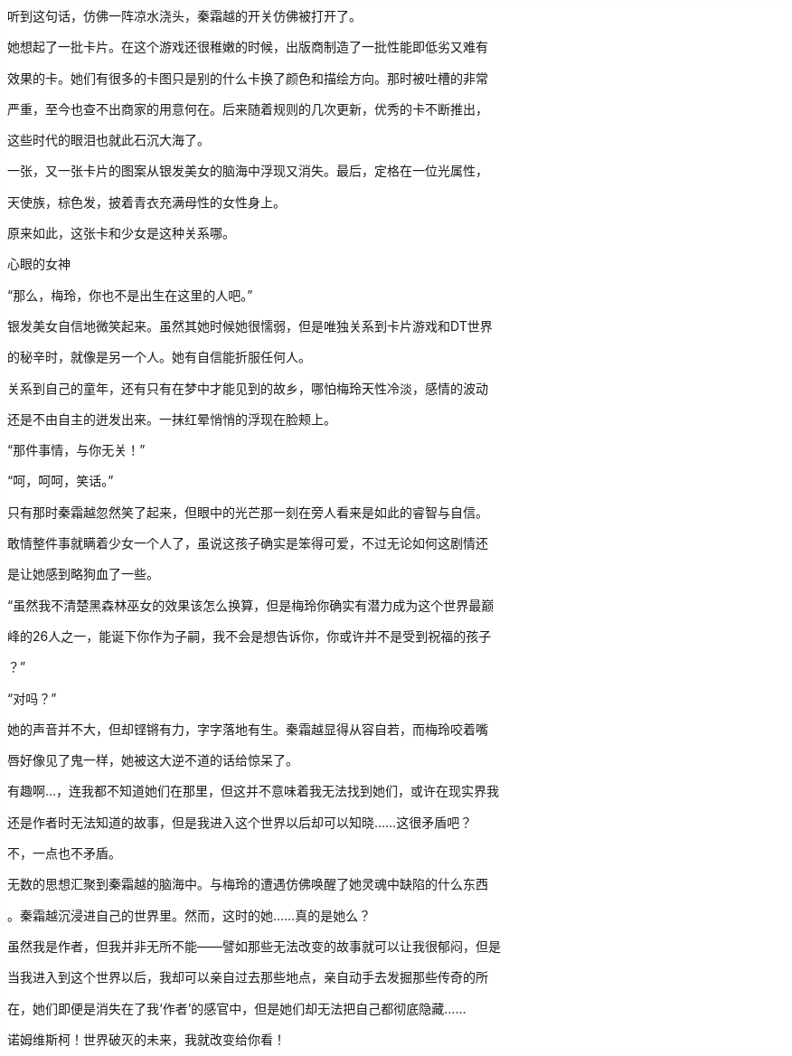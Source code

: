 听到这句话，仿佛一阵凉水浇头，秦霜越的开关仿佛被打开了。

她想起了一批卡片。在这个游戏还很稚嫩的时候，出版商制造了一批性能即低劣又难有

效果的卡。她们有很多的卡图只是别的什么卡换了颜色和描绘方向。那时被吐槽的非常

严重，至今也查不出商家的用意何在。后来随着规则的几次更新，优秀的卡不断推出，

这些时代的眼泪也就此石沉大海了。

一张，又一张卡片的图案从银发美女的脑海中浮现又消失。最后，定格在一位光属性，

天使族，棕色发，披着青衣充满母性的女性身上。

原来如此，这张卡和少女是这种关系哪。

心眼的女神

“那么，梅玲，你也不是出生在这里的人吧。”

银发美女自信地微笑起来。虽然其她时候她很懦弱，但是唯独关系到卡片游戏和DT世界

的秘辛时，就像是另一个人。她有自信能折服任何人。

关系到自己的童年，还有只有在梦中才能见到的故乡，哪怕梅玲天性冷淡，感情的波动

还是不由自主的迸发出来。一抹红晕悄悄的浮现在脸颊上。

“那件事情，与你无关！”

“呵，呵呵，笑话。”

只有那时秦霜越忽然笑了起来，但眼中的光芒那一刻在旁人看来是如此的睿智与自信。

敢情整件事就瞒着少女一个人了，虽说这孩子确实是笨得可爱，不过无论如何这剧情还

是让她感到略狗血了一些。

“虽然我不清楚黑森林巫女的效果该怎么换算，但是梅玲你确实有潜力成为这个世界最巅

峰的26人之一，能诞下你作为子嗣，我不会是想告诉你，你或许并不是受到祝福的孩子

？”

“对吗？”

她的声音并不大，但却铿锵有力，字字落地有生。秦霜越显得从容自若，而梅玲咬着嘴

唇好像见了鬼一样，她被这大逆不道的话给惊呆了。

有趣啊…，连我都不知道她们在那里，但这并不意味着我无法找到她们，或许在现实界我

还是作者时无法知道的故事，但是我进入这个世界以后却可以知晓……这很矛盾吧？

不，一点也不矛盾。

无数的思想汇聚到秦霜越的脑海中。与梅玲的遭遇仿佛唤醒了她灵魂中缺陷的什么东西

。秦霜越沉浸进自己的世界里。然而，这时的她……真的是她么？

虽然我是作者，但我并非无所不能——譬如那些无法改变的故事就可以让我很郁闷，但是

当我进入到这个世界以后，我却可以亲自过去那些地点，亲自动手去发掘那些传奇的所

在，她们即便是消失在了我‘作者’的感官中，但是她们却无法把自己都彻底隐藏……

诺姆维斯柯！世界破灭的未来，我就改变给你看！


